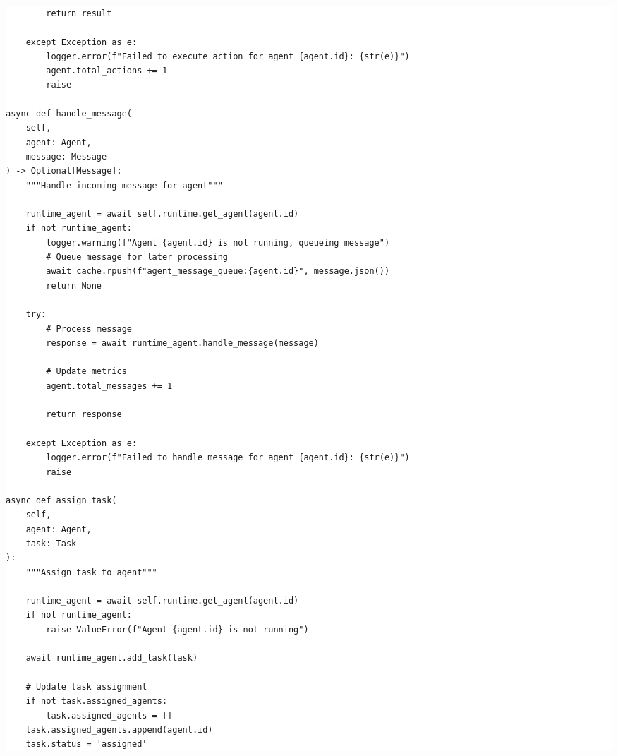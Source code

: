             return result
            
        except Exception as e:
            logger.error(f"Failed to execute action for agent {agent.id}: {str(e)}")
            agent.total_actions += 1
            raise
            
    async def handle_message(
        self,
        agent: Agent,
        message: Message
    ) -> Optional[Message]:
        """Handle incoming message for agent"""
        
        runtime_agent = await self.runtime.get_agent(agent.id)
        if not runtime_agent:
            logger.warning(f"Agent {agent.id} is not running, queueing message")
            # Queue message for later processing
            await cache.rpush(f"agent_message_queue:{agent.id}", message.json())
            return None
        
        try:
            # Process message
            response = await runtime_agent.handle_message(message)
            
            # Update metrics
            agent.total_messages += 1
            
            return response
            
        except Exception as e:
            logger.error(f"Failed to handle message for agent {agent.id}: {str(e)}")
            raise
            
    async def assign_task(
        self,
        agent: Agent,
        task: Task
    ):
        """Assign task to agent"""
        
        runtime_agent = await self.runtime.get_agent(agent.id)
        if not runtime_agent:
            raise ValueError(f"Agent {agent.id} is not running")
        
        await runtime_agent.add_task(task)
        
        # Update task assignment
        if not task.assigned_agents:
            task.assigned_agents = []
        task.assigned_agents.append(agent.id)
        task.status = 'assigned'
        